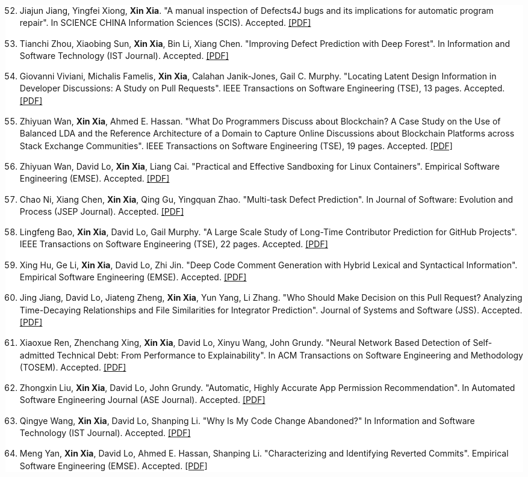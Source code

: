 52.  Jiajun Jiang, Yingfei Xiong,  <strong>Xin Xia</strong>. "A manual inspection of Defects4J bugs and its implications for automatic program repair".  In SCIENCE CHINA Information Sciences (SCIS). Accepted. <a href="scis191.pdf">[PDF]</a>  <br />

51. Tianchi Zhou, Xiaobing Sun, <strong>Xin Xia</strong>, Bin Li, Xiang Chen. "Improving Defect Prediction with Deep Forest". In Information and Software Technology (IST Journal). Accepted. <a href="ist192.pdf">[PDF]</a>   <br />

50. Giovanni Viviani, Michalis Famelis, <strong>Xin Xia</strong>, Calahan Janik-Jones, Gail C. Murphy. "Locating Latent Design Information in Developer Discussions: A Study on Pull Requests". IEEE Transactions on Software Engineering (TSE), 13 pages.  Accepted.  <a href="tse193.pdf">[PDF]</a> <br />

49. Zhiyuan Wan,  <strong>Xin Xia</strong>, Ahmed E. Hassan. "What Do Programmers Discuss about Blockchain? A Case Study on the Use of Balanced LDA and the Reference Architecture of a Domain to Capture Online Discussions about Blockchain Platforms across Stack Exchange Communities". IEEE Transactions on Software Engineering (TSE), 19 pages.  Accepted.   <a href="TSE192.pdf">[PDF]</a> <br />

48. Zhiyuan Wan, David Lo, <strong>Xin Xia</strong>, Liang Cai. "Practical and Effective Sandboxing for Linux Containers". Empirical Software Engineering (EMSE). Accepted.  <a href="emse193.pdf">[PDF]</a>  <br />

47. Chao Ni, Xiang Chen, <strong>Xin Xia</strong>, Qing Gu, Yingquan Zhao. "Multi-task Defect Prediction". In Journal of Software: Evolution and Process (JSEP Journal). Accepted.  <a href="JSEP191.pdf">[PDF]</a>   <br />

46. Lingfeng Bao, <strong>Xin Xia</strong>, David Lo, Gail Murphy. "A Large Scale Study of Long-Time Contributor Prediction for GitHub Projects". IEEE Transactions on Software Engineering (TSE), 22 pages.  Accepted.   <a href="tse191.pdf">[PDF]</a> <br />

45. Xing Hu, Ge Li, <strong>Xin Xia</strong>, David Lo, Zhi Jin. "Deep Code Comment Generation with Hybrid Lexical and Syntactical Information". Empirical Software Engineering (EMSE). Accepted. <a href="emse192.pdf">[PDF]</a> <br />

44. Jing Jiang, David Lo, Jiateng Zheng, <strong>Xin Xia</strong>, Yun Yang, Li Zhang. "Who Should Make Decision on this Pull Request? Analyzing Time-Decaying Relationships and File Similarities for Integrator Prediction". Journal of Systems and Software (JSS). Accepted. <a href="jss191.pdf">[PDF]</a> <br />

43. Xiaoxue Ren, Zhenchang Xing, <strong>Xin Xia</strong>, David Lo, Xinyu Wang, John Grundy. "Neural Network Based Detection of Self-admitted Technical Debt: From Performance to Explainability". In  ACM Transactions on Software Engineering and Methodology (TOSEM). Accepted. <a href="tosem191.pdf">[PDF]</a> <br />

42. Zhongxin Liu, <strong>Xin Xia</strong>, David Lo, John Grundy. "Automatic, Highly Accurate App Permission Recommendation". In Automated Software Engineering Journal (ASE Journal). Accepted. <a href="AUSE19.pdf">[PDF]</a> <br />

41. Qingye Wang, <strong>Xin Xia</strong>, David Lo, Shanping Li. "Why Is My Code Change Abandoned?" In Information and Software Technology (IST Journal). Accepted.  <a href="ist191.pdf">[PDF]</a> <br />

40. Meng Yan, <strong>Xin Xia</strong>, David Lo, Ahmed E. Hassan, Shanping Li. "Characterizing and Identifying Reverted Commits". Empirical Software Engineering (EMSE). Accepted.  <a href="emse191.pdf">[PDF]</a> <br />

